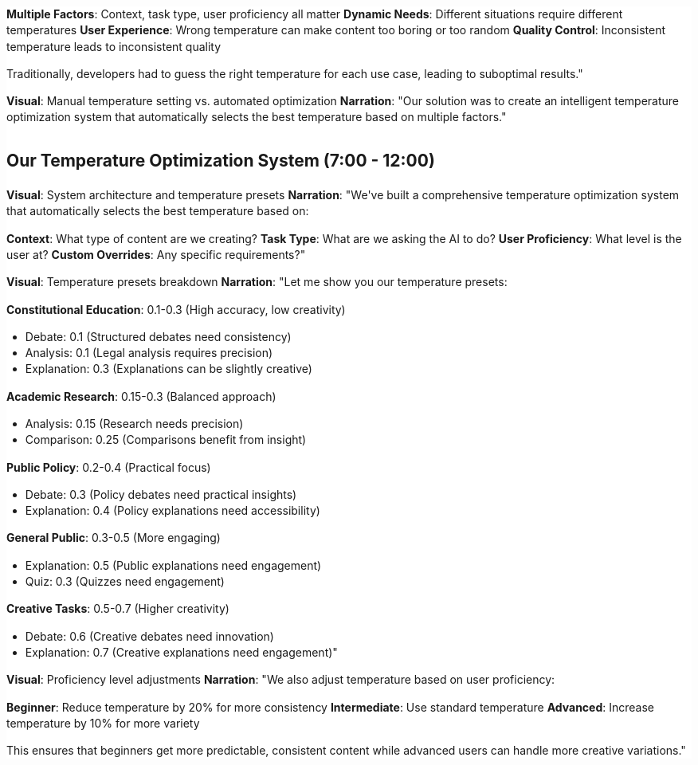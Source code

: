 **Multiple Factors**: Context, task type, user proficiency all matter
**Dynamic Needs**: Different situations require different temperatures
**User Experience**: Wrong temperature can make content too boring or too random
**Quality Control**: Inconsistent temperature leads to inconsistent quality

Traditionally, developers had to guess the right temperature for each use case, leading to suboptimal results."

**Visual**: Manual temperature setting vs. automated optimization
**Narration**: "Our solution was to create an intelligent temperature optimization system that automatically selects the best temperature based on multiple factors."

## Our Temperature Optimization System (7:00 - 12:00)
**Visual**: System architecture and temperature presets
**Narration**: "We've built a comprehensive temperature optimization system that automatically selects the best temperature based on:

**Context**: What type of content are we creating?
**Task Type**: What are we asking the AI to do?
**User Proficiency**: What level is the user at?
**Custom Overrides**: Any specific requirements?"

**Visual**: Temperature presets breakdown
**Narration**: "Let me show you our temperature presets:

**Constitutional Education**: 0.1-0.3 (High accuracy, low creativity)
- Debate: 0.1 (Structured debates need consistency)
- Analysis: 0.1 (Legal analysis requires precision)
- Explanation: 0.3 (Explanations can be slightly creative)

**Academic Research**: 0.15-0.3 (Balanced approach)
- Analysis: 0.15 (Research needs precision)
- Comparison: 0.25 (Comparisons benefit from insight)

**Public Policy**: 0.2-0.4 (Practical focus)
- Debate: 0.3 (Policy debates need practical insights)
- Explanation: 0.4 (Policy explanations need accessibility)

**General Public**: 0.3-0.5 (More engaging)
- Explanation: 0.5 (Public explanations need engagement)
- Quiz: 0.3 (Quizzes need engagement)

**Creative Tasks**: 0.5-0.7 (Higher creativity)
- Debate: 0.6 (Creative debates need innovation)
- Explanation: 0.7 (Creative explanations need engagement)"

**Visual**: Proficiency level adjustments
**Narration**: "We also adjust temperature based on user proficiency:

**Beginner**: Reduce temperature by 20% for more consistency
**Intermediate**: Use standard temperature
**Advanced**: Increase temperature by 10% for more variety

This ensures that beginners get more predictable, consistent content while advanced users can handle more creative variations."
